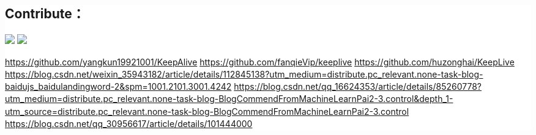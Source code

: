 ## Contribute：
![](https://upload-images.jianshu.io/upload_images/3884117-5d22ae84180a93ed.jpg?imageMogr2/auto-orient/strip%7CimageView2/2/w/320)
![](https://upload-images.jianshu.io/upload_images/3884117-1f6c1c0fb5885252.jpg?imageMogr2/auto-orient/strip%7CimageView2/2/w/320)


https://github.com/yangkun19921001/KeepAlive
https://github.com/fanqieVip/keeplive
https://github.com/huzonghai/KeepLive
https://blog.csdn.net/weixin_35943182/article/details/112845138?utm_medium=distribute.pc_relevant.none-task-blog-baidujs_baidulandingword-2&spm=1001.2101.3001.4242
https://blog.csdn.net/qq_16624353/article/details/85260778?utm_medium=distribute.pc_relevant.none-task-blog-BlogCommendFromMachineLearnPai2-3.control&depth_1-utm_source=distribute.pc_relevant.none-task-blog-BlogCommendFromMachineLearnPai2-3.control
https://blog.csdn.net/qq_30956617/article/details/101444000
































